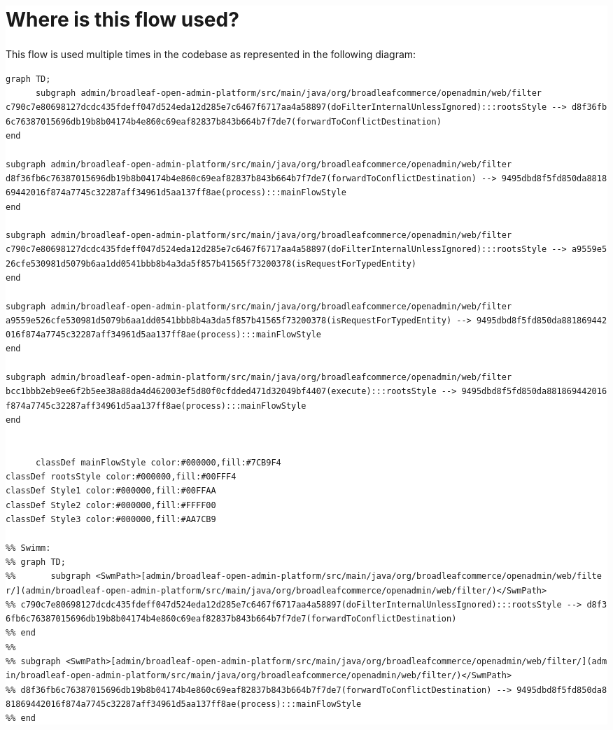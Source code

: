 
</SwmSnippet>

# Where is this flow used?

This flow is used multiple times in the codebase as represented in the following diagram:

```mermaid
graph TD;
      subgraph admin/broadleaf-open-admin-platform/src/main/java/org/broadleafcommerce/openadmin/web/filter
c790c7e80698127dcdc435fdeff047d524eda12d285e7c6467f6717aa4a58897(doFilterInternalUnlessIgnored):::rootsStyle --> d8f36fb6c76387015696db19b8b04174b4e860c69eaf82837b843b664b7f7de7(forwardToConflictDestination)
end

subgraph admin/broadleaf-open-admin-platform/src/main/java/org/broadleafcommerce/openadmin/web/filter
d8f36fb6c76387015696db19b8b04174b4e860c69eaf82837b843b664b7f7de7(forwardToConflictDestination) --> 9495dbd8f5fd850da881869442016f874a7745c32287aff34961d5aa137ff8ae(process):::mainFlowStyle
end

subgraph admin/broadleaf-open-admin-platform/src/main/java/org/broadleafcommerce/openadmin/web/filter
c790c7e80698127dcdc435fdeff047d524eda12d285e7c6467f6717aa4a58897(doFilterInternalUnlessIgnored):::rootsStyle --> a9559e526cfe530981d5079b6aa1dd0541bbb8b4a3da5f857b41565f73200378(isRequestForTypedEntity)
end

subgraph admin/broadleaf-open-admin-platform/src/main/java/org/broadleafcommerce/openadmin/web/filter
a9559e526cfe530981d5079b6aa1dd0541bbb8b4a3da5f857b41565f73200378(isRequestForTypedEntity) --> 9495dbd8f5fd850da881869442016f874a7745c32287aff34961d5aa137ff8ae(process):::mainFlowStyle
end

subgraph admin/broadleaf-open-admin-platform/src/main/java/org/broadleafcommerce/openadmin/web/filter
bcc1bbb2eb9ee6f2b5ee38a88da4d462003ef5d80f0cfdded471d32049bf4407(execute):::rootsStyle --> 9495dbd8f5fd850da881869442016f874a7745c32287aff34961d5aa137ff8ae(process):::mainFlowStyle
end


      classDef mainFlowStyle color:#000000,fill:#7CB9F4
classDef rootsStyle color:#000000,fill:#00FFF4
classDef Style1 color:#000000,fill:#00FFAA
classDef Style2 color:#000000,fill:#FFFF00
classDef Style3 color:#000000,fill:#AA7CB9

%% Swimm:
%% graph TD;
%%       subgraph <SwmPath>[admin/broadleaf-open-admin-platform/src/main/java/org/broadleafcommerce/openadmin/web/filter/](admin/broadleaf-open-admin-platform/src/main/java/org/broadleafcommerce/openadmin/web/filter/)</SwmPath>
%% c790c7e80698127dcdc435fdeff047d524eda12d285e7c6467f6717aa4a58897(doFilterInternalUnlessIgnored):::rootsStyle --> d8f36fb6c76387015696db19b8b04174b4e860c69eaf82837b843b664b7f7de7(forwardToConflictDestination)
%% end
%% 
%% subgraph <SwmPath>[admin/broadleaf-open-admin-platform/src/main/java/org/broadleafcommerce/openadmin/web/filter/](admin/broadleaf-open-admin-platform/src/main/java/org/broadleafcommerce/openadmin/web/filter/)</SwmPath>
%% d8f36fb6c76387015696db19b8b04174b4e860c69eaf82837b843b664b7f7de7(forwardToConflictDestination) --> 9495dbd8f5fd850da881869442016f874a7745c32287aff34961d5aa137ff8ae(process):::mainFlowStyle
%% end
```